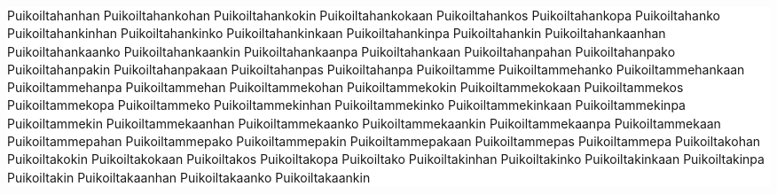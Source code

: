 Puikoiltahanhan
Puikoiltahankohan
Puikoiltahankokin
Puikoiltahankokaan
Puikoiltahankos
Puikoiltahankopa
Puikoiltahanko
Puikoiltahankinhan
Puikoiltahankinko
Puikoiltahankinkaan
Puikoiltahankinpa
Puikoiltahankin
Puikoiltahankaanhan
Puikoiltahankaanko
Puikoiltahankaankin
Puikoiltahankaanpa
Puikoiltahankaan
Puikoiltahanpahan
Puikoiltahanpako
Puikoiltahanpakin
Puikoiltahanpakaan
Puikoiltahanpas
Puikoiltahanpa
Puikoiltamme
Puikoiltammehanko
Puikoiltammehankaan
Puikoiltammehanpa
Puikoiltammehan
Puikoiltammekohan
Puikoiltammekokin
Puikoiltammekokaan
Puikoiltammekos
Puikoiltammekopa
Puikoiltammeko
Puikoiltammekinhan
Puikoiltammekinko
Puikoiltammekinkaan
Puikoiltammekinpa
Puikoiltammekin
Puikoiltammekaanhan
Puikoiltammekaanko
Puikoiltammekaankin
Puikoiltammekaanpa
Puikoiltammekaan
Puikoiltammepahan
Puikoiltammepako
Puikoiltammepakin
Puikoiltammepakaan
Puikoiltammepas
Puikoiltammepa
Puikoiltakohan
Puikoiltakokin
Puikoiltakokaan
Puikoiltakos
Puikoiltakopa
Puikoiltako
Puikoiltakinhan
Puikoiltakinko
Puikoiltakinkaan
Puikoiltakinpa
Puikoiltakin
Puikoiltakaanhan
Puikoiltakaanko
Puikoiltakaankin